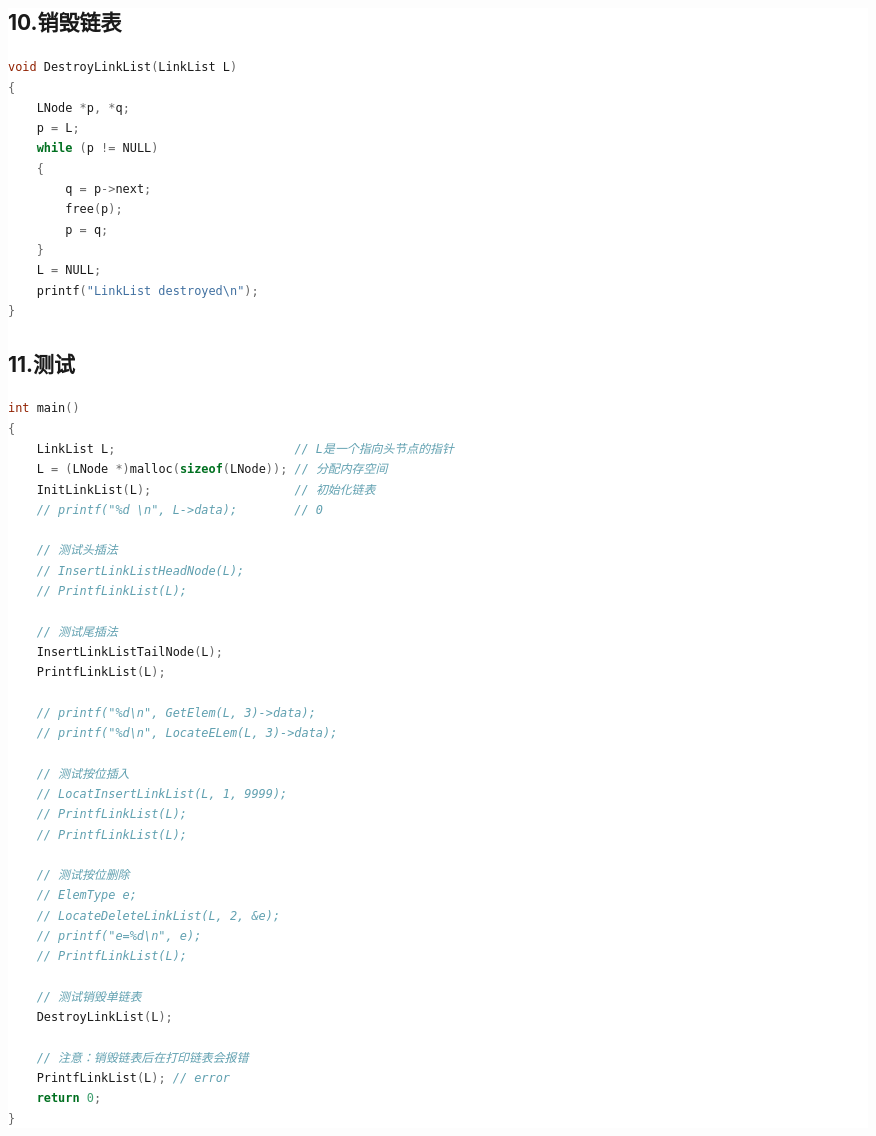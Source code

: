 ## 10.销毁链表

```c
void DestroyLinkList(LinkList L)
{
    LNode *p, *q;
    p = L;
    while (p != NULL)
    {
        q = p->next;
        free(p);
        p = q;
    }
    L = NULL;
    printf("LinkList destroyed\n");
}
```

## 11.测试

```c
int main()
{
    LinkList L;                         // L是一个指向头节点的指针
    L = (LNode *)malloc(sizeof(LNode)); // 分配内存空间
    InitLinkList(L);                    // 初始化链表
    // printf("%d \n", L->data);        // 0
    
    // 测试头插法
    // InsertLinkListHeadNode(L);
    // PrintfLinkList(L);

    // 测试尾插法
    InsertLinkListTailNode(L);
    PrintfLinkList(L);

    // printf("%d\n", GetElem(L, 3)->data);
    // printf("%d\n", LocateELem(L, 3)->data);

    // 测试按位插入
    // LocatInsertLinkList(L, 1, 9999);
    // PrintfLinkList(L);
    // PrintfLinkList(L);

    // 测试按位删除
    // ElemType e;
    // LocateDeleteLinkList(L, 2, &e);
    // printf("e=%d\n", e);
    // PrintfLinkList(L);

    // 测试销毁单链表
    DestroyLinkList(L);
    
    // 注意：销毁链表后在打印链表会报错
    PrintfLinkList(L); // error
    return 0;
}
```
